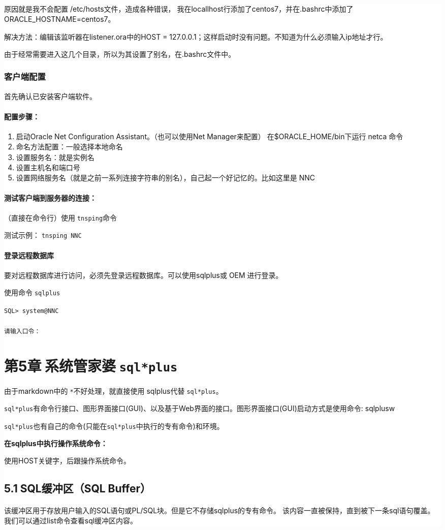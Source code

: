 原因就是我不会配置 /etc/hosts文件，造成各种错误，
我在locallhost行添加了centos7，并在.bashrc中添加了 ORACLE_HOSTNAME=centos7。

解决方法：编辑该监听器在listener.ora中的HOST = 127.0.0.1；这样启动时没有问题。不知道为什么必须输入ip地址才行。


由于经常需要进入这几个目录，所以为其设置了别名，在.bashrc文件中。


### 客户端配置

首先确认已安装客户端软件。


#### 配置步骤：
1. 启动Oracle Net Configuration Assistant。（也可以使用Net Manager来配置）
    在$ORACLE_HOME/bin下运行 netca 命令
2. 命名方法配置：一般选择本地命名
3. 设置服务名：就是实例名
4. 设置主机名和端口号
5. 设置网络服务名（就是之前一系列连接字符串的别名），自己起一个好记忆的。比如这里是 NNC


#### 测试客户端到服务器的连接：
（直接在命令行）使用 `tnsping`命令

测试示例： `tnsping NNC`


#### 登录远程数据库
要对远程数据库进行访问，必须先登录远程数据库。可以使用sqlplus或 OEM 进行登录。

使用命令 `sqlplus`   

```
SQL> system@NNC

请输入口令：

```







# 第5章 系统管家婆 `sql*plus`
由于markdown中的 `*`不好处理，就直接使用 sqlplus代替 `sql*plus`。

`sql*plus`有命令行接口、图形界面接口(GUI)、以及基于Web界面的接口。图形界面接口(GUI)启动方式是使用命令: sqlplusw

`sql*plus`也有自己的命令(只能在`sql*plus`中执行的专有命令)和环境。

**在sqlplus中执行操作系统命令：** 

使用HOST关键字，后跟操作系统命令。

## 5.1 SQL缓冲区（SQL Buffer）
该缓冲区用于存放用户输入的SQL语句或PL/SQL块。但是它不存储sqlplus的专有命令。
该内容一直被保持，直到被下一条sql语句覆盖。我们可以通过list命令查看sql缓冲区内容。
